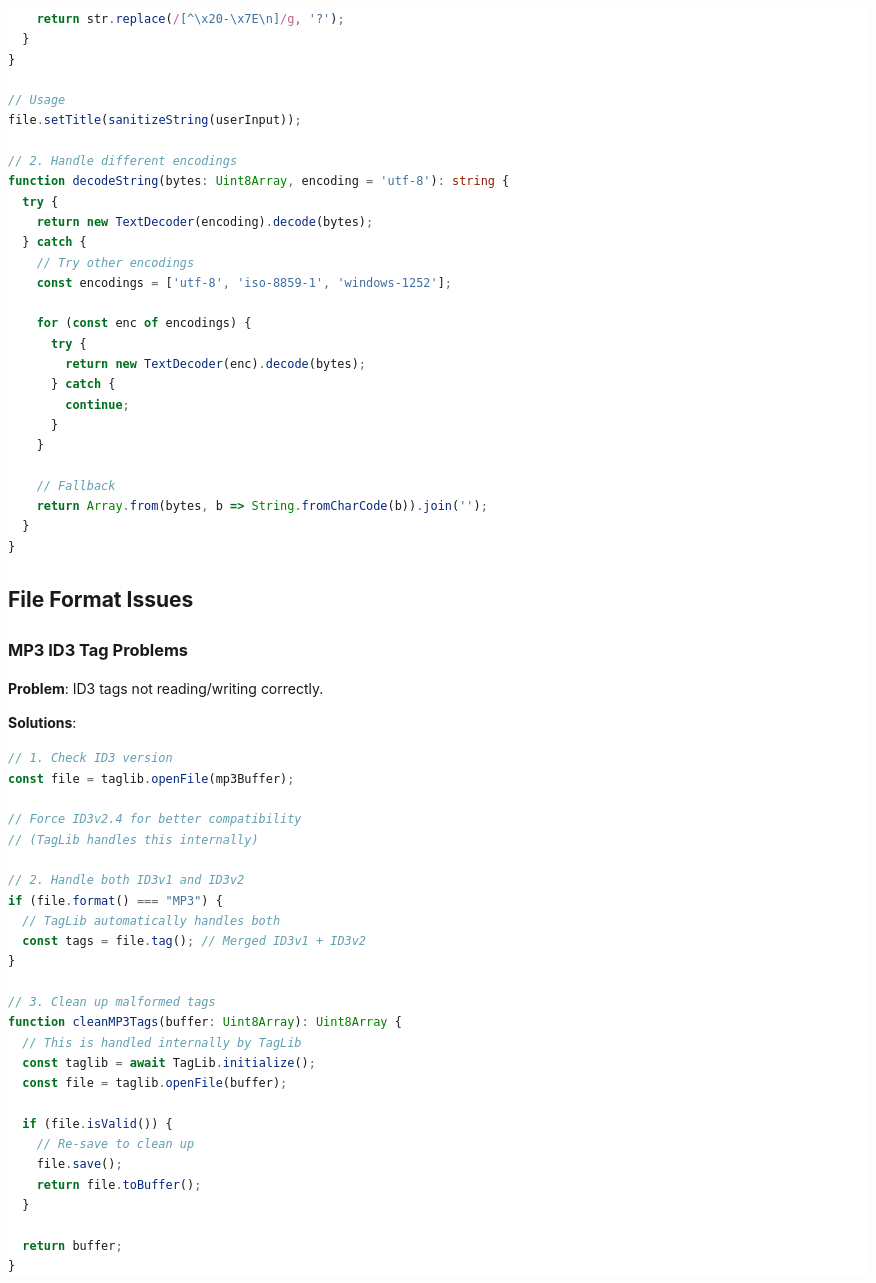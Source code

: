 ```typescript
    return str.replace(/[^\x20-\x7E\n]/g, '?');
  }
}

// Usage
file.setTitle(sanitizeString(userInput));

// 2. Handle different encodings
function decodeString(bytes: Uint8Array, encoding = 'utf-8'): string {
  try {
    return new TextDecoder(encoding).decode(bytes);
  } catch {
    // Try other encodings
    const encodings = ['utf-8', 'iso-8859-1', 'windows-1252'];
    
    for (const enc of encodings) {
      try {
        return new TextDecoder(enc).decode(bytes);
      } catch {
        continue;
      }
    }
    
    // Fallback
    return Array.from(bytes, b => String.fromCharCode(b)).join('');
  }
}
```

## File Format Issues

### MP3 ID3 Tag Problems

**Problem**: ID3 tags not reading/writing correctly.

**Solutions**:

```typescript
// 1. Check ID3 version
const file = taglib.openFile(mp3Buffer);

// Force ID3v2.4 for better compatibility
// (TagLib handles this internally)

// 2. Handle both ID3v1 and ID3v2
if (file.format() === "MP3") {
  // TagLib automatically handles both
  const tags = file.tag(); // Merged ID3v1 + ID3v2
}

// 3. Clean up malformed tags
function cleanMP3Tags(buffer: Uint8Array): Uint8Array {
  // This is handled internally by TagLib
  const taglib = await TagLib.initialize();
  const file = taglib.openFile(buffer);
  
  if (file.isValid()) {
    // Re-save to clean up
    file.save();
    return file.toBuffer();
  }
  
  return buffer;
}
```